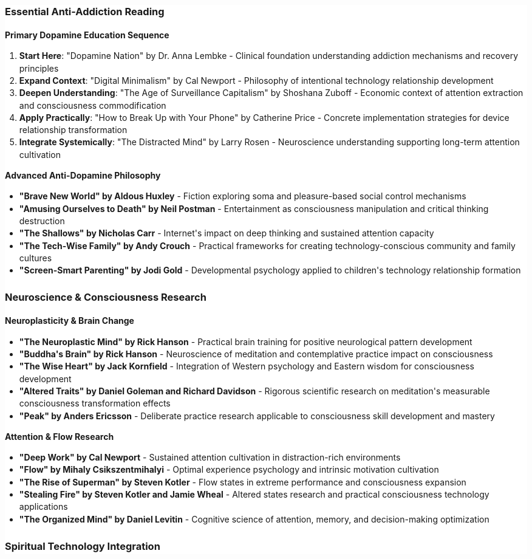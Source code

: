 ### Essential Anti-Addiction Reading

**Primary Dopamine Education Sequence**
1. **Start Here**: "Dopamine Nation" by Dr. Anna Lembke - Clinical foundation understanding addiction mechanisms and recovery principles
2. **Expand Context**: "Digital Minimalism" by Cal Newport - Philosophy of intentional technology relationship development
3. **Deepen Understanding**: "The Age of Surveillance Capitalism" by Shoshana Zuboff - Economic context of attention extraction and consciousness commodification
4. **Apply Practically**: "How to Break Up with Your Phone" by Catherine Price - Concrete implementation strategies for device relationship transformation
5. **Integrate Systemically**: "The Distracted Mind" by Larry Rosen - Neuroscience understanding supporting long-term attention cultivation

**Advanced Anti-Dopamine Philosophy**
- **"Brave New World" by Aldous Huxley** - Fiction exploring soma and pleasure-based social control mechanisms
- **"Amusing Ourselves to Death" by Neil Postman** - Entertainment as consciousness manipulation and critical thinking destruction
- **"The Shallows" by Nicholas Carr** - Internet's impact on deep thinking and sustained attention capacity
- **"The Tech-Wise Family" by Andy Crouch** - Practical frameworks for creating technology-conscious community and family cultures
- **"Screen-Smart Parenting" by Jodi Gold** - Developmental psychology applied to children's technology relationship formation

### Neuroscience & Consciousness Research

**Neuroplasticity & Brain Change**
- **"The Neuroplastic Mind" by Rick Hanson** - Practical brain training for positive neurological pattern development
- **"Buddha's Brain" by Rick Hanson** - Neuroscience of meditation and contemplative practice impact on consciousness
- **"The Wise Heart" by Jack Kornfield** - Integration of Western psychology and Eastern wisdom for consciousness development
- **"Altered Traits" by Daniel Goleman and Richard Davidson** - Rigorous scientific research on meditation's measurable consciousness transformation effects
- **"Peak" by Anders Ericsson** - Deliberate practice research applicable to consciousness skill development and mastery

**Attention & Flow Research**
- **"Deep Work" by Cal Newport** - Sustained attention cultivation in distraction-rich environments
- **"Flow" by Mihaly Csikszentmihalyi** - Optimal experience psychology and intrinsic motivation cultivation
- **"The Rise of Superman" by Steven Kotler** - Flow states in extreme performance and consciousness expansion
- **"Stealing Fire" by Steven Kotler and Jamie Wheal** - Altered states research and practical consciousness technology applications
- **"The Organized Mind" by Daniel Levitin** - Cognitive science of attention, memory, and decision-making optimization

### Spiritual Technology Integration
